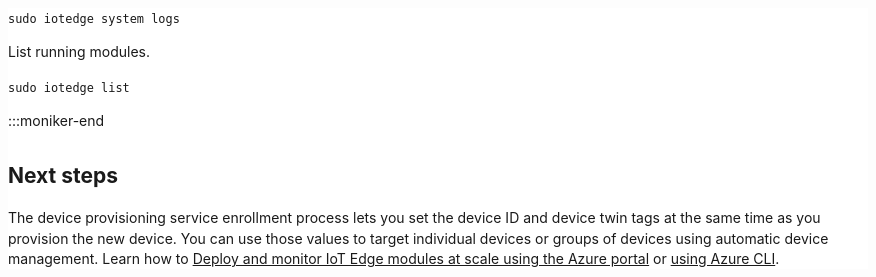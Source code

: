 ```cmd/sh
sudo iotedge system logs
```

List running modules.

```cmd/sh
sudo iotedge list
```

:::moniker-end

## Next steps

The device provisioning service enrollment process lets you set the device ID and device twin tags at the same time as you provision the new device. You can use those values to target individual devices or groups of devices using automatic device management. Learn how to [Deploy and monitor IoT Edge modules at scale using the Azure portal](how-to-deploy-at-scale.md) or [using Azure CLI](how-to-deploy-cli-at-scale.md).
